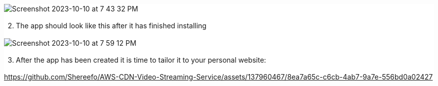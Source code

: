 <img width="615" alt="Screenshot 2023-10-10 at 7 43 32 PM" src="https://github.com/Shereefo/AWS-CDN-Video-Streaming-Service/assets/137960467/599d1202-ee5a-4e80-82e6-755f90592065">

2. The app should look like this after it has finished installing

<img width="1338" alt="Screenshot 2023-10-10 at 7 59 12 PM" src="https://github.com/Shereefo/AWS-CDN-Video-Streaming-Service/assets/137960467/bf149cfe-6a39-44ea-8ae5-d4fd971b5457">

3. After the app has been created it is time to tailor it to your personal website: 



https://github.com/Shereefo/AWS-CDN-Video-Streaming-Service/assets/137960467/8ea7a65c-c6cb-4ab7-9a7e-556bd0a02427







